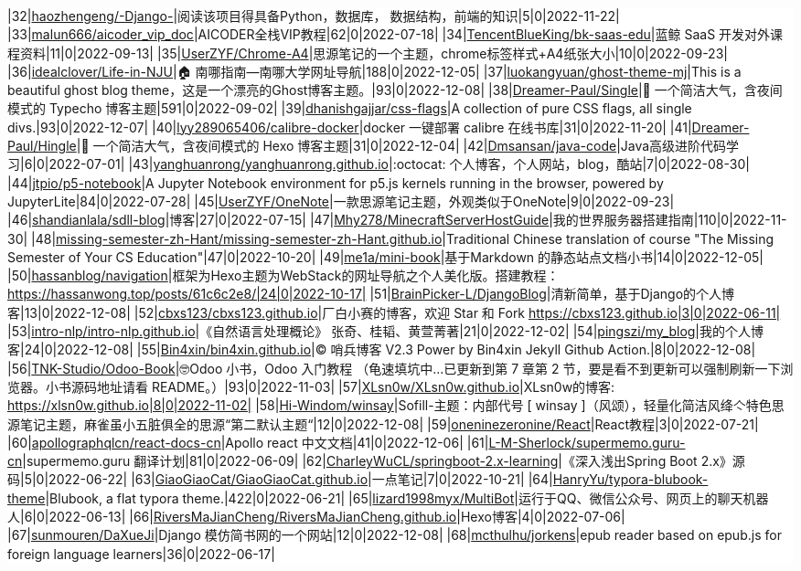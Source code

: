 |32|[haozhengeng/-Django-](https://github.com/haozhengeng/-Django-)|阅读该项目得具备Python，数据库， 数据结构，前端的知识|5|0|2022-11-22|
|33|[malun666/aicoder_vip_doc](https://github.com/malun666/aicoder_vip_doc)|AICODER全栈VIP教程|62|0|2022-07-18|
|34|[TencentBlueKing/bk-saas-edu](https://github.com/TencentBlueKing/bk-saas-edu)|蓝鲸 SaaS 开发对外课程资料|11|0|2022-09-13|
|35|[UserZYF/Chrome-A4](https://github.com/UserZYF/Chrome-A4)|思源笔记的一个主题，chrome标签样式+A4纸张大小|10|0|2022-09-23|
|36|[idealclover/Life-in-NJU](https://github.com/idealclover/Life-in-NJU)|🏠 南哪指南—南哪大学网址导航|188|0|2022-12-05|
|37|[luokangyuan/ghost-theme-mj](https://github.com/luokangyuan/ghost-theme-mj)|This is a beautiful ghost blog theme，这是一个漂亮的Ghost博客主题。|93|0|2022-12-08|
|38|[Dreamer-Paul/Single](https://github.com/Dreamer-Paul/Single)|🎈 一个简洁大气，含夜间模式的 Typecho 博客主题|591|0|2022-09-02|
|39|[dhanishgajjar/css-flags](https://github.com/dhanishgajjar/css-flags)|A collection of pure CSS flags, all single divs.|93|0|2022-12-07|
|40|[lyy289065406/calibre-docker](https://github.com/lyy289065406/calibre-docker)|docker 一键部署 calibre 在线书库|31|0|2022-11-20|
|41|[Dreamer-Paul/Hingle](https://github.com/Dreamer-Paul/Hingle)|🎈 一个简洁大气，含夜间模式的 Hexo 博客主题|31|0|2022-12-04|
|42|[Dmsansan/java-code](https://github.com/Dmsansan/java-code)|Java高级进阶代码学习|6|0|2022-07-01|
|43|[yanghuanrong/yanghuanrong.github.io](https://github.com/yanghuanrong/yanghuanrong.github.io)|:octocat: 个人博客，个人网站，blog，酷站|7|0|2022-08-30|
|44|[jtpio/p5-notebook](https://github.com/jtpio/p5-notebook)|A Jupyter Notebook environment for p5.js kernels running in the browser, powered by JupyterLite|84|0|2022-07-28|
|45|[UserZYF/OneNote](https://github.com/UserZYF/OneNote)|一款思源笔记主题，外观类似于OneNote|9|0|2022-09-23|
|46|[shandianlala/sdll-blog](https://github.com/shandianlala/sdll-blog)|博客|27|0|2022-07-15|
|47|[Mhy278/MinecraftServerHostGuide](https://github.com/Mhy278/MinecraftServerHostGuide)|我的世界服务器搭建指南|110|0|2022-11-30|
|48|[missing-semester-zh-Hant/missing-semester-zh-Hant.github.io](https://github.com/missing-semester-zh-Hant/missing-semester-zh-Hant.github.io)|Traditional Chinese translation of course "The Missing Semester of Your CS Education"|47|0|2022-10-20|
|49|[me1a/mini-book](https://github.com/me1a/mini-book)|基于Markdown 的静态站点文档小书|14|0|2022-12-05|
|50|[hassanblog/navigation](https://github.com/hassanblog/navigation)|框架为Hexo主题为WebStack的网址导航之个人美化版。搭建教程：https://hassanwong.top/posts/61c6c2e8/|24|0|2022-10-17|
|51|[BrainPicker-L/DjangoBlog](https://github.com/BrainPicker-L/DjangoBlog)|清新简单，基于Django的个人博客|13|0|2022-12-08|
|52|[cbxs123/cbxs123.github.io](https://github.com/cbxs123/cbxs123.github.io)|厂白小赛的博客，欢迎 Star 和 Fork               https://cbxs123.github.io|3|0|2022-06-11|
|53|[intro-nlp/intro-nlp.github.io](https://github.com/intro-nlp/intro-nlp.github.io)|《自然语言处理概论》  张奇、桂韬、黄萱菁著|21|0|2022-12-02|
|54|[pingszi/my_blog](https://github.com/pingszi/my_blog)|我的个人博客|24|0|2022-12-08|
|55|[Bin4xin/bin4xin.github.io](https://github.com/Bin4xin/bin4xin.github.io)|© 哨兵博客 V2.3 Power by Bin4xin   Jekyll   Github Action.|8|0|2022-12-08|
|56|[TNK-Studio/Odoo-Book](https://github.com/TNK-Studio/Odoo-Book)|🤓Odoo 小书，Odoo 入门教程 （龟速填坑中...已更新到第 7 章第 2 节，要是看不到更新可以强制刷新一下浏览器。小书源码地址请看 README。）|93|0|2022-11-03|
|57|[XLsn0w/XLsn0w.github.io](https://github.com/XLsn0w/XLsn0w.github.io)|XLsn0w的博客: https://xlsn0w.github.io|8|0|2022-11-02|
|58|[Hi-Windom/winsay](https://github.com/Hi-Windom/winsay)|Sofill-主题：内部代号 [ winsay ]（风颂），轻量化简洁风绛亽特色思源笔记主题，麻雀虽小五脏俱全的思源“第二默认主题“|12|0|2022-12-08|
|59|[oneninezeronine/React](https://github.com/oneninezeronine/React)|React教程|3|0|2022-07-21|
|60|[apollographqlcn/react-docs-cn](https://github.com/apollographqlcn/react-docs-cn)|Apollo react 中文文档|41|0|2022-12-06|
|61|[L-M-Sherlock/supermemo.guru-cn](https://github.com/L-M-Sherlock/supermemo.guru-cn)|supermemo.guru 翻译计划|81|0|2022-06-09|
|62|[CharleyWuCL/springboot-2.x-learning](https://github.com/CharleyWuCL/springboot-2.x-learning)|《深入浅出Spring Boot 2.x》源码|5|0|2022-06-22|
|63|[GiaoGiaoCat/GiaoGiaoCat.github.io](https://github.com/GiaoGiaoCat/GiaoGiaoCat.github.io)|一点笔记|7|0|2022-10-21|
|64|[HanryYu/typora-blubook-theme](https://github.com/HanryYu/typora-blubook-theme)|Blubook, a flat typora theme.|422|0|2022-06-21|
|65|[lizard1998myx/MultiBot](https://github.com/lizard1998myx/MultiBot)|运行于QQ、微信公众号、网页上的聊天机器人|6|0|2022-06-13|
|66|[RiversMaJianCheng/RiversMaJianCheng.github.io](https://github.com/RiversMaJianCheng/RiversMaJianCheng.github.io)|Hexo博客|4|0|2022-07-06|
|67|[sunmouren/DaXueJi](https://github.com/sunmouren/DaXueJi)|Django 模仿简书网的一个网站|12|0|2022-12-08|
|68|[mcthulhu/jorkens](https://github.com/mcthulhu/jorkens)|epub reader based on epub.js for foreign language learners|36|0|2022-06-17|
